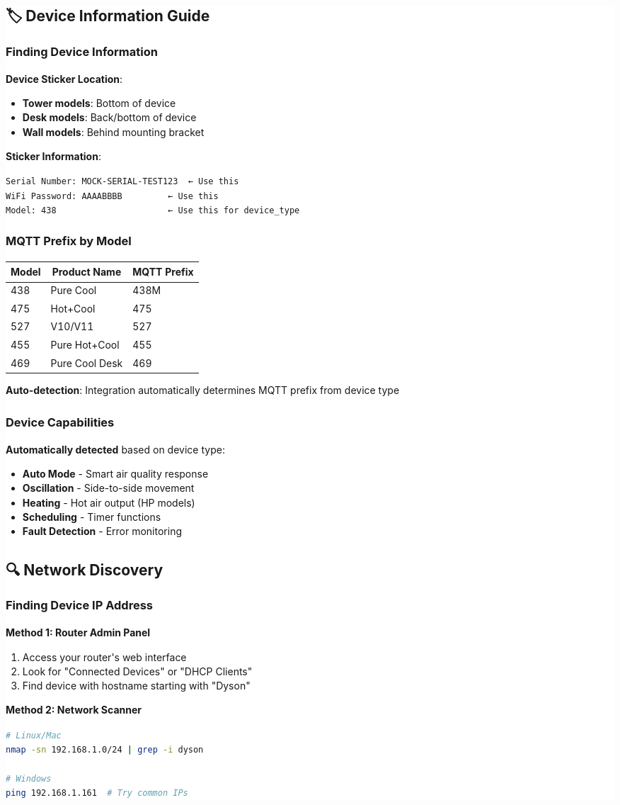 ## 🏷️ Device Information Guide

### **Finding Device Information**

**Device Sticker Location**:
- **Tower models**: Bottom of device
- **Desk models**: Back/bottom of device  
- **Wall models**: Behind mounting bracket

**Sticker Information**:
```
Serial Number: MOCK-SERIAL-TEST123  ← Use this
WiFi Password: AAAABBBB         ← Use this
Model: 438                      ← Use this for device_type
```

### **MQTT Prefix by Model**
| Model | Product Name | MQTT Prefix |
|-------|-------------|-------------|
| 438 | Pure Cool | 438M |
| 475 | Hot+Cool | 475 |
| 527 | V10/V11 | 527 |
| 455 | Pure Hot+Cool | 455 |
| 469 | Pure Cool Desk | 469 |

**Auto-detection**: Integration automatically determines MQTT prefix from device type

### **Device Capabilities**
**Automatically detected** based on device type:
- **Auto Mode** - Smart air quality response
- **Oscillation** - Side-to-side movement  
- **Heating** - Hot air output (HP models)
- **Scheduling** - Timer functions
- **Fault Detection** - Error monitoring

## 🔍 Network Discovery

### **Finding Device IP Address**

**Method 1: Router Admin Panel**
1. Access your router's web interface
2. Look for "Connected Devices" or "DHCP Clients"
3. Find device with hostname starting with "Dyson"

**Method 2: Network Scanner**
```bash
# Linux/Mac
nmap -sn 192.168.1.0/24 | grep -i dyson

# Windows  
ping 192.168.1.161  # Try common IPs
```
